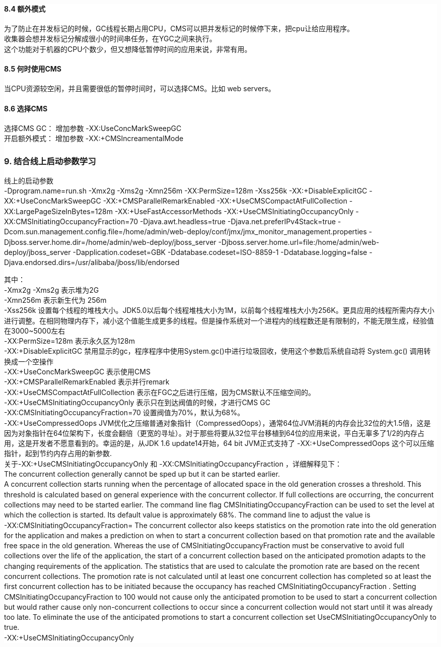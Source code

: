 #### 8.4 额外模式

为了防止在并发标记的时候，GC线程长期占用CPU，CMS可以把并发标记的时候停下来，把cpu让给应用程序。  
收集器会想并发标记分解成很小的时间串任务，在YGC之间来执行。  
这个功能对于机器的CPU个数少，但又想降低暂停时间的应用来说，非常有用。

#### 8.5 何时使用CMS

当CPU资源较空闲，并且需要很低的暂停时间时，可以选择CMS。比如 web servers。

#### 8.6 选择CMS

选择CMS GC： 增加参数 -XX:UseConcMarkSweepGC  
开启额外模式： 增加参数 -XX:+CMSIncreamentalMode

### 9. 结合线上启动参数学习

线上的启动参数  
-Dprogram.name=run.sh -Xmx2g -Xms2g -Xmn256m -XX:PermSize=128m -Xss256k -XX:+DisableExplicitGC -XX:+UseConcMarkSweepGC -XX:+CMSParallelRemarkEnabled -XX:+UseCMSCompactAtFullCollection -XX:LargePageSizeInBytes=128m -XX:+UseFastAccessorMethods -XX:+UseCMSInitiatingOccupancyOnly -XX:CMSInitiatingOccupancyFraction=70 -Djava.awt.headless=true -Djava.net.preferIPv4Stack=true -Dcom.sun.management.config.file=/home/admin/web-deploy/conf/jmx/jmx\_monitor\_management.properties -Djboss.server.home.dir=/home/admin/web-deploy/jboss\_server -Djboss.server.home.url=file\:/home/admin/web-deploy/jboss\_server -Dapplication.codeset=GBK -Ddatabase.codeset=ISO-8859-1 -Ddatabase.logging=false -Djava.endorsed.dirs=/usr/alibaba/jboss/lib/endorsed

其中：  
-Xmx2g -Xms2g 表示堆为2G  
-Xmn256m 表示新生代为 256m  
-Xss256k 设置每个线程的堆栈大小。JDK5.0以后每个线程堆栈大小为1M，以前每个线程堆栈大小为256K。更具应用的线程所需内存大小进行调整。在相同物理内存下，减小这个值能生成更多的线程。但是操作系统对一个进程内的线程数还是有限制的，不能无限生成，经验值在3000~5000左右  
-XX:PermSize=128m 表示永久区为128m  
-XX:+DisableExplicitGC 禁用显示的gc，程序程序中使用System.gc()中进行垃圾回收，使用这个参数后系统自动将 System.gc() 调用转换成一个空操作  
-XX:+UseConcMarkSweepGC 表示使用CMS  
-XX:+CMSParallelRemarkEnabled 表示并行remark  
-XX:+UseCMSCompactAtFullCollection 表示在FGC之后进行压缩，因为CMS默认不压缩空间的。  
-XX:+UseCMSInitiatingOccupancyOnly 表示只在到达阀值的时候，才进行CMS GC  
-XX:CMSInitiatingOccupancyFraction=70 设置阀值为70%，默认为68%。  
-XX:+UseCompressedOops JVM优化之压缩普通对象指针（CompressedOops），通常64位JVM消耗的内存会比32位的大1.5倍，这是因为对象指针在64位架构下，长度会翻倍（更宽的寻址）。对于那些将要从32位平台移植到64位的应用来说，平白无辜多了1/2的内存占用，这是开发者不愿意看到的。幸运的是，从JDK 1.6 update14开始，64 bit JVM正式支持了 -XX:+UseCompressedOops 这个可以压缩指针，起到节约内存占用的新参数.  
关于-XX:+UseCMSInitiatingOccupancyOnly 和 -XX:CMSInitiatingOccupancyFraction ，详细解释见下：  
The concurrent collection generally cannot be sped up but it can be started earlier.  
A concurrent collection starts running when the percentage of allocated space in the old generation crosses a threshold. This threshold is calculated based on general experience with the concurrent collector. If full collections are occurring, the concurrent collections may need to be started earlier. The command line flag CMSInitiatingOccupancyFraction can be used to set the level at which the collection is started. Its default value is approximately 68%. The command line to adjust the value is  
-XX:CMSInitiatingOccupancyFraction= The concurrent collector also keeps statistics on the promotion rate into the old generation for the application and makes a prediction on when to start a concurrent collection based on that promotion rate and the available free space in the old generation. Whereas the use of CMSInitiatingOccupancyFraction must be conservative to avoid full collections over the life of the application, the start of a concurrent collection based on the anticipated promotion adapts to the changing requirements of the application. The statistics that are used to calculate the promotion rate are based on the recent concurrent collections. The promotion rate is not calculated until at least one concurrent collection has completed so at least the first concurrent collection has to be initiated because the occupancy has reached CMSInitiatingOccupancyFraction . Setting CMSInitiatingOccupancyFraction to 100 would not cause only the anticipated promotion to be used to start a concurrent collection but would rather cause only non-concurrent collections to occur since a concurrent collection would not start until it was already too late. To eliminate the use of the anticipated promotions to start a concurrent collection set UseCMSInitiatingOccupancyOnly to true.  
-XX:+UseCMSInitiatingOccupancyOnly  